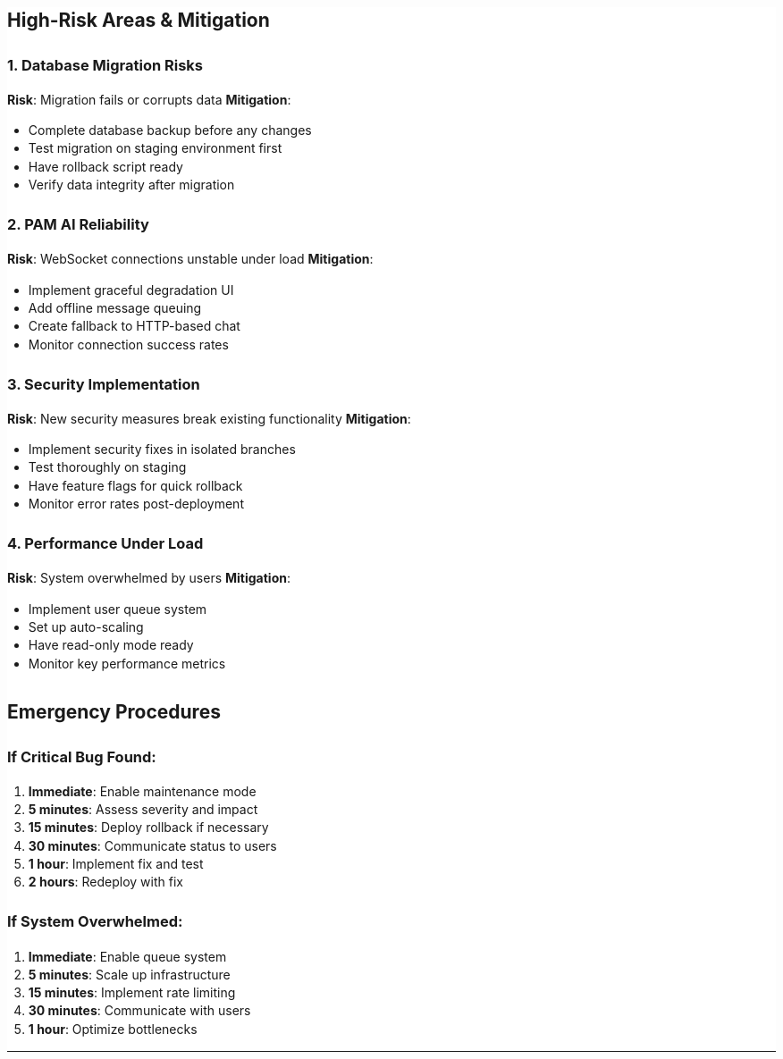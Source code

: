 ## **High-Risk Areas & Mitigation**

### **1. Database Migration Risks**
**Risk**: Migration fails or corrupts data
**Mitigation**:
- Complete database backup before any changes
- Test migration on staging environment first
- Have rollback script ready
- Verify data integrity after migration

### **2. PAM AI Reliability**
**Risk**: WebSocket connections unstable under load
**Mitigation**:
- Implement graceful degradation UI
- Add offline message queuing
- Create fallback to HTTP-based chat
- Monitor connection success rates

### **3. Security Implementation**
**Risk**: New security measures break existing functionality
**Mitigation**:
- Implement security fixes in isolated branches
- Test thoroughly on staging
- Have feature flags for quick rollback
- Monitor error rates post-deployment

### **4. Performance Under Load**
**Risk**: System overwhelmed by users
**Mitigation**:
- Implement user queue system
- Set up auto-scaling
- Have read-only mode ready
- Monitor key performance metrics

## **Emergency Procedures**

### **If Critical Bug Found:**
1. **Immediate**: Enable maintenance mode
2. **5 minutes**: Assess severity and impact
3. **15 minutes**: Deploy rollback if necessary
4. **30 minutes**: Communicate status to users
5. **1 hour**: Implement fix and test
6. **2 hours**: Redeploy with fix

### **If System Overwhelmed:**
1. **Immediate**: Enable queue system
2. **5 minutes**: Scale up infrastructure
3. **15 minutes**: Implement rate limiting
4. **30 minutes**: Communicate with users
5. **1 hour**: Optimize bottlenecks

---